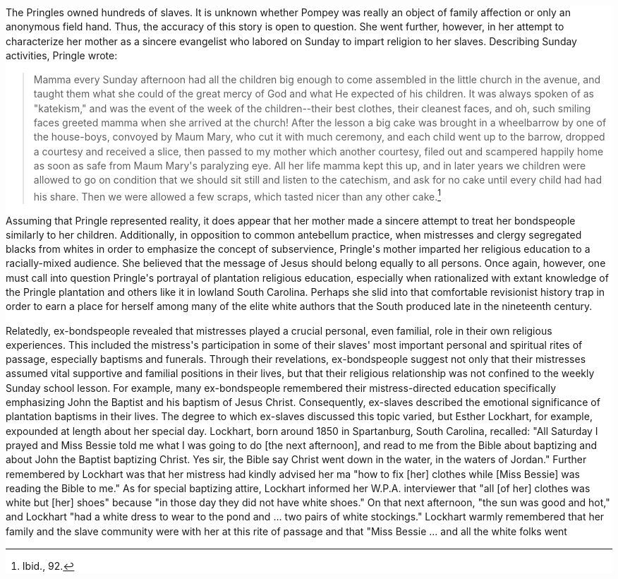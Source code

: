 The Pringles owned hundreds of slaves. It is unknown whether Pompey was
really an object of family affection or only an anonymous field hand.
Thus, the accuracy of this story is open to question. She went further,
however, in her attempt to characterize her mother as a sincere
evangelist who labored on Sunday to impart religion to her slaves.
Describing Sunday activities, Pringle wrote:

> Mamma every Sunday afternoon had all the children big enough to come
> assembled in the little church in the avenue, and taught them what she
> could of the great mercy of God and what He expected of his children.
> It was always spoken of as "katekism," and was the event of the week
> of the children--their best clothes, their cleanest faces, and oh,
> such smiling faces greeted mamma when she arrived at the church! After
> the lesson a big cake was brought in a wheelbarrow by one of the
> house-boys, convoyed by Maum Mary, who cut it with much ceremony, and
> each child went up to the barrow, dropped a courtesy and received a
> slice, then passed to my mother which another courtesy, filed out and
> scampered happily home as soon as safe from Maum Mary's paralyzing
> eye. All her life mamma kept this up, and in later years we children
> were allowed to go on condition that we should sit still and listen to
> the catechism, and ask for no cake until every child had had his
> share. Then we were allowed a few scraps, which tasted nicer than any
> other cake.[^76]

Assuming that Pringle represented reality, it does appear that her
mother made a sincere attempt to treat her bondspeople similarly to her
children. Additionally, in opposition to common antebellum practice,
when mistresses and clergy segregated blacks from whites in order to
emphasize the concept of subservience, Pringle's mother imparted her
religious education to a racially-mixed audience. She believed that the
message of Jesus should belong equally to all persons. Once again,
however, one must call into question Pringle's portrayal of plantation
religious education, especially when rationalized with extant knowledge
of the Pringle plantation and others like it in lowland South Carolina.
Perhaps she slid into that comfortable revisionist history trap in order
to earn a place for herself among many of the elite white authors that
the South produced late in the nineteenth century.

Relatedly, ex-bondspeople revealed that mistresses played a crucial
personal, even familial, role in their own religious experiences. This
included the mistress's participation in some of their slaves' most
important personal and spiritual rites of passage, especially baptisms
and funerals. Through their revelations, ex-bondspeople suggest not only
that their mistresses assumed vital supportive and familial positions in
their lives, but that their religious relationship was not confined to
the weekly Sunday school lesson. For example, many ex-bondspeople
remembered their mistress-directed education specifically emphasizing
John the Baptist and his baptism of Jesus Christ. Consequently,
ex-slaves described the emotional significance of plantation baptisms in
their lives. The degree to which ex-slaves discussed this topic varied,
but Esther Lockhart, for example, expounded at length about her special
day. Lockhart, born around 1850 in Spartanburg, South Carolina,
recalled: "All Saturday I prayed and Miss Bessie told me what I was
going to do [the next afternoon], and read to me from the Bible about
baptizing and about John the Baptist baptizing Christ. Yes sir, the
Bible say Christ went down in the water, in the waters of Jordan."
Further remembered by Lockhart was that her mistress had kindly advised
her ma "how to fix [her] clothes while [Miss Bessie] was reading the
Bible to me." As for special baptizing attire, Lockhart informed her
W.P.A. interviewer that "all [of her] clothes was white but [her] shoes"
because "in those day they did not have white shoes." On that next
afternoon, "the sun was good and hot," and Lockhart "had a white dress
to wear to the pond and … two pairs of white stockings." Lockhart warmly
remembered that her family and the slave community were with her at this
rite of passage and that "Miss Bessie ... and all the white folks went

[^1]: George P. Rawick, ed., *The American Slave: A Composite
[^2]: Ibid., 334.
[^3]: Ibid., 338.
[^4]: Ibid., 338–39.
[^5]: Ibid., 339.
[^6]: Ibid., 340.
[^7]: Ibid.
[^8]: See Catherine Clinton, *The Plantation Mistress: Woman's World in
[^9]: This is not to suggest that there were not extant antebellum
[^10]: Such antebellum African-American sources include slave narratives
[^11]: See Janet Duitsman Cornelius, *Slave Missions and the Black Church
[^12]: These post-bellum sources are of tantamount importance for what
[^13]: See David W. Blight, *Race and Reunion: The Civil War in American
[^14]: According to Blight and Brundage, some African Americans,
[^15]: David Blight, Fitzhugh Brundage and Kathleen Clark are among
[^16]: See Karen L. Cox, *Dixie's Daughters: The United Daughters of the
[^17]: Gardner, *Blood & Irony*.
[^18]: Although one may reasonably assume that former slaveholding women
[^19]: Note: I was unable to find a single slaveholding woman who
[^20]: See Ulrich Bonnell Phillips, *merican Negro Slavery: A Survey of
[^21]: Elizabeth W. Allston Pringle, *Chronicles of Chicora Wood* (New
[^22]: Virginia Ingraham Burr, ed., *The Secret Eye: The Journal of Ella
[^23]: Such assumptions, original to me (the author), were inspired by
[^24]: According to Paul Escott, there were some efforts in
[^25]: Particularly significant is that fact that those subjects at the
[^26]: Other scholars have made similar arguments. See Ira Berlin, Marc
[^27]: James C. Scott explores the ways by which subordinate or
[^28]: Escott, *Slavery Remembered*, 7–8.
[^29]: See Hamp Simmons (born in Pontotoc County, Mississippi in about
[^30]: Elizabeth Craven, in her study of the relationship between
[^31]: Although most southern states passed anti-literacy laws, these
[^32]: John C. Hall, "When Stars Fell on Alabama," *Alabama Heritage* 55
[^33]: Edmund K. Goldsborough, *Ole Mars An' Ole Miss* (1900; Freeport,
[^34]: Victoria V. Clayton, *White and Black under the Old Regime*
[^35]: Ibid.,
[^36]: Ibid.,
[^37]: Ibid., 58–59.
[^38]: See Boles, ed., *Masters and Slaves in the House of the Lord*;
[^39]: Brown, *Narrative of the Life of William W. Brown*, 83.
[^40]: An important frustration related to the plantation mistress
[^41]: There were statutes that prohibited teaching enslaved and/or free
[^42]: George P. Rawick, ed., *The American Slave: A Composite
[^43]: Ibid., 85.
[^44]: George P. Rawick, ed., *The American Slave: A Composite
[^45]: George P. Rawick,, ed., *The American Slave: A Composite
[^46]: George P. Rawick, ed., *The American Slave: A Composite
[^47]: George P. Rawick, ed., *The American Slave: A Composite
[^48]: Although "benign" and paternalistic, Phillips was nonetheless a
[^49]: A significant group of African Americans in the antebellum days,
[^50]: See Octavia V. Rogers Albert, *The House of Bondage, or, Charlotte
[^51]: Rawick, ed., *The American Slave: A Composite Autobiography, Vol.
[^52]: George P. Rawick, ed., *The American Slave: A Composite
[^53]: Margaret Devereux, *Plantation Sketches* (Cambridge, Mass.:
[^54]: Pringle, *Chronicles of Chicora Wood*, 48.
[^55]: Ibid., 54. This quotation was allegedly spoken to a child. I have
[^56]: Ibid., 54. It is again impossible for me to know the source of
[^57]: Ibid., 55.
[^58]: William Dusinberre, *Them Dark Days: Slavery in the American Rice
[^59]: Dusinberre does, in fact, rely on the mistresses' own words,
[^60]: Mary Norcott Bryan, *A Grandmother's Recollection of Dixie* (New
[^61]: Ibid., 15.
[^62]: Ibid., 16.
[^63]: Berlin, Favreau, and Millers, eds., *Remembering Slavery*. For
[^64]: Nicholson, *Brief Sketch of the Life and Labors of Rev. Alexander
[^65]: Ibid., 10–12.
[^66]: H. M. Hamill, D.D., *The Old South, A Monograph* (Dallas, Texas:
[^67]: Rawick, ed., *The American Slave: A Composite Autobiography:
[^68]: Ibid., 2235.
[^69]: Rawick, ed., *The American Slave: A Composite Autobiography:
[^70]: Rawick, ed., *The American Slave: A Composite Autobiography, Vol.
[^71]: Clayton, *White and Black under the Old Regime*, 57.
[^72]: Burwell, *A Girl's Life in Virginia Before the War*, 43–46;
[^73]: Ibid., 59–60.
[^74]: Ibid., 95.
[^75]: Pringle, *Chronicles of Chicora Wood*, 64.
[^76]: Ibid., 92.
[^77]: Rawick, ed., *The American Slave: A Composite Autobiography, Vol.
[^78]: Rawick, ed., *The American Slave: A Composite Autobiography:
[^79]: William Henry Singleton, *Recollections of My Slavery Days*
[^80]: Smith, *An Autobiography*, 19–21.
